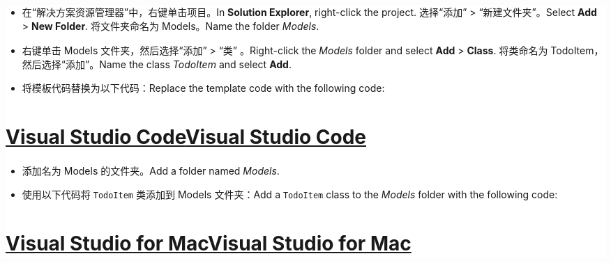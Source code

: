 * <span data-ttu-id="b9988-487">在“解决方案资源管理器”中，右键单击项目。</span><span class="sxs-lookup"><span data-stu-id="b9988-487">In **Solution Explorer**, right-click the project.</span></span> <span data-ttu-id="b9988-488">选择“添加” > “新建文件夹”。</span><span class="sxs-lookup"><span data-stu-id="b9988-488">Select **Add** > **New Folder**.</span></span> <span data-ttu-id="b9988-489">将文件夹命名为 Models。</span><span class="sxs-lookup"><span data-stu-id="b9988-489">Name the folder *Models*.</span></span>

* <span data-ttu-id="b9988-490">右键单击 Models 文件夹，然后选择“添加” > “类” 。</span><span class="sxs-lookup"><span data-stu-id="b9988-490">Right-click the *Models* folder and select **Add** > **Class**.</span></span> <span data-ttu-id="b9988-491">将类命名为 TodoItem，然后选择“添加”。</span><span class="sxs-lookup"><span data-stu-id="b9988-491">Name the class *TodoItem* and select **Add**.</span></span>

* <span data-ttu-id="b9988-492">将模板代码替换为以下代码：</span><span class="sxs-lookup"><span data-stu-id="b9988-492">Replace the template code with the following code:</span></span>

# <a name="visual-studio-code"></a>[<span data-ttu-id="b9988-493">Visual Studio Code</span><span class="sxs-lookup"><span data-stu-id="b9988-493">Visual Studio Code</span></span>](#tab/visual-studio-code)

* <span data-ttu-id="b9988-494">添加名为 Models 的文件夹。</span><span class="sxs-lookup"><span data-stu-id="b9988-494">Add a folder named *Models*.</span></span>

* <span data-ttu-id="b9988-495">使用以下代码将 `TodoItem` 类添加到 Models 文件夹：</span><span class="sxs-lookup"><span data-stu-id="b9988-495">Add a `TodoItem` class to the *Models* folder with the following code:</span></span>

# <a name="visual-studio-for-mac"></a>[<span data-ttu-id="b9988-496">Visual Studio for Mac</span><span class="sxs-lookup"><span data-stu-id="b9988-496">Visual Studio for Mac</span></span>](#tab/visual-studio-mac)

